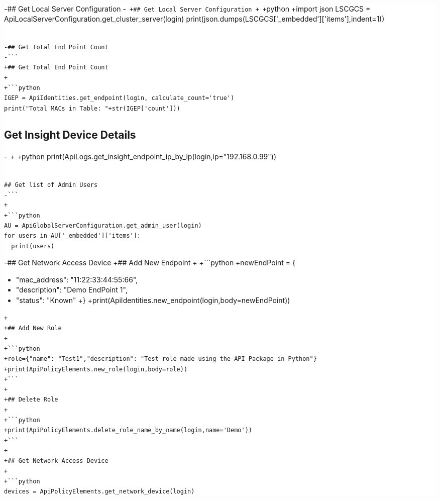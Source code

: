 -## Get Local Server Configuration 
-```
+## Get Local Server Configuration
+
+```python
+import json
 LSCGCS = ApiLocalServerConfiguration.get_cluster_server(login)
 print(json.dumps(LSCGCS['_embedded']['items'],indent=1))
 ```
 
-## Get Total End Point Count 
-```
+## Get Total End Point Count
+
+```python
 IGEP = ApiIdentities.get_endpoint(login, calculate_count='true')
 print("Total MACs in Table: "+str(IGEP['count']))
 ```
 
 ## Get Insight Device Details
-```
+
+```python
 print(ApiLogs.get_insight_endpoint_ip_by_ip(login,ip="192.168.0.99"))
 ```
 
 ## Get list of Admin Users
-```
+
+```python
 AU = ApiGlobalServerConfiguration.get_admin_user(login)
 for users in AU['_embedded']['items']:
   print(users)
 ```
 
-## Get Network Access Device
+## Add New Endpoint
+
+```python
+newEndPoint = {
+  "mac_address": "11:22:33:44:55:66",
+  "description": "Demo EndPoint 1",
+  "status": "Known"
+}
+print(ApiIdentities.new_endpoint(login,body=newEndPoint))
 ```
+
+## Add New Role
+
+```python
+role={"name": "Test1","description": "Test role made using the API Package in Python"}
+print(ApiPolicyElements.new_role(login,body=role))
+```
+
+## Delete Role
+
+```python
+print(ApiPolicyElements.delete_role_name_by_name(login,name='Demo'))
+```
+
+## Get Network Access Device
+
+```python
 devices = ApiPolicyElements.get_network_device(login)
 ```